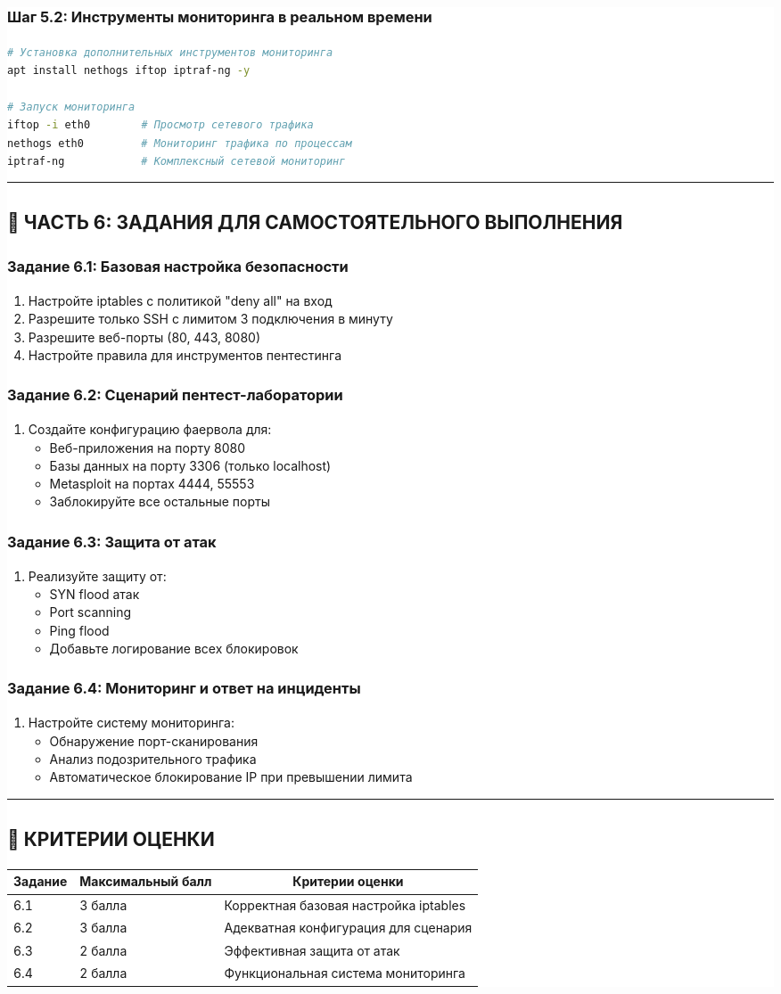 
### **Шаг 5.2: Инструменты мониторинга в реальном времени**

```bash
# Установка дополнительных инструментов мониторинга
apt install nethogs iftop iptraf-ng -y

# Запуск мониторинга
iftop -i eth0        # Просмотр сетевого трафика
nethogs eth0         # Мониторинг трафика по процессам
iptraf-ng            # Комплексный сетевой мониторинг
```

---

## **📝 ЧАСТЬ 6: ЗАДАНИЯ ДЛЯ САМОСТОЯТЕЛЬНОГО ВЫПОЛНЕНИЯ**

### **Задание 6.1: Базовая настройка безопасности**
1. Настройте iptables с политикой "deny all" на вход
2. Разрешите только SSH с лимитом 3 подключения в минуту
3. Разрешите веб-порты (80, 443, 8080)
4. Настройте правила для инструментов пентестинга

### **Задание 6.2: Сценарий пентест-лаборатории**
1. Создайте конфигурацию фаервола для:
   - Веб-приложения на порту 8080
   - Базы данных на порту 3306 (только localhost)
   - Metasploit на портах 4444, 55553
   - Заблокируйте все остальные порты

### **Задание 6.3: Защита от атак**
1. Реализуйте защиту от:
   - SYN flood атак
   - Port scanning
   - Ping flood
   - Добавьте логирование всех блокировок

### **Задание 6.4: Мониторинг и ответ на инциденты**
1. Настройте систему мониторинга:
   - Обнаружение порт-сканирования
   - Анализ подозрительного трафика
   - Автоматическое блокирование IP при превышении лимита

---

## **🎯 КРИТЕРИИ ОЦЕНКИ**

| Задание | Максимальный балл | Критерии оценки |
|---------|------------------|-----------------|
| 6.1 | 3 балла | Корректная базовая настройка iptables |
| 6.2 | 3 балла | Адекватная конфигурация для сценария |
| 6.3 | 2 балла | Эффективная защита от атак |
| 6.4 | 2 балла | Функциональная система мониторинга |
